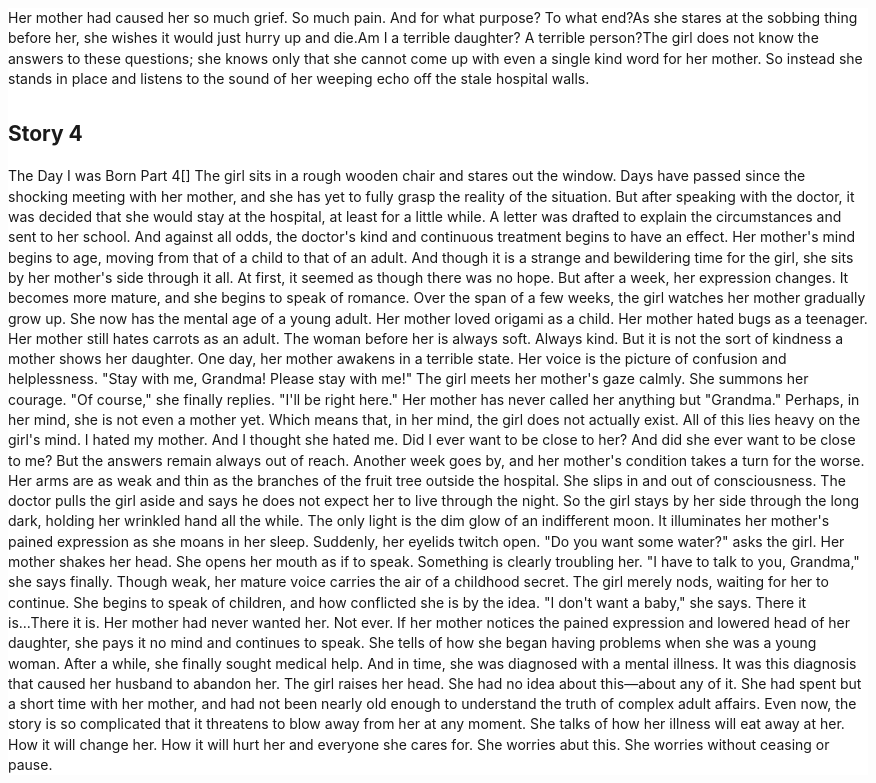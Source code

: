Her mother had caused her so much grief. So much pain. And for what purpose? To what end?As she stares at the sobbing thing before her, she wishes it would just hurry up and die.Am I a terrible daughter? A terrible person?The girl does not know the answers to these questions; she knows only that she cannot come up with even a single kind word for her mother. So instead she stands in place and listens to the sound of her weeping echo off the stale hospital walls.



## Story 4
 	 	 	 		 			 		 		 		 	 
The Day I was Born Part 4[]
The girl sits in a rough wooden chair and stares out the window. Days have passed since the shocking meeting with her mother, and she has yet to fully grasp the reality of the situation.
But after speaking with the doctor, it was decided that she would stay at the hospital, at least for a little while.
A letter was drafted to explain the circumstances and sent to her school.
And against all odds, the doctor's kind and continuous treatment begins to have an effect.
Her mother's mind begins to age, moving from that of a child to that of an adult.
And though it is a strange and bewildering time for the girl, she sits by her mother's side through it all.
At first, it seemed as though there was no hope. But after a week, her expression changes.
It becomes more mature, and she begins to speak of romance. Over the span of a few weeks, the girl watches her mother gradually grow up. She now has the mental age of a young adult.
Her mother loved origami as a child. Her mother hated bugs as a teenager.
Her mother still hates carrots as an adult. The woman before her is always soft. Always kind.
But it is not the sort of kindness a mother shows her daughter.
One day, her mother awakens in a terrible state.
Her voice is the picture of confusion and helplessness.
"Stay with me, Grandma! Please stay with me!" The girl meets her mother's gaze calmly.
She summons her courage. "Of course," she finally replies. "I'll be right here."
Her mother has never called her anything but "Grandma."
Perhaps, in her mind, she is not even a mother yet.
Which means that, in her mind, the girl does not actually exist. All of this lies heavy on the girl's mind.
I hated my mother. And I thought she hated me. Did I ever want to be close to her?
And did she ever want to be close to me? But the answers remain always out of reach.
Another week goes by, and her mother's condition takes a turn for the worse.
Her arms are as weak and thin as the branches of the fruit tree outside the hospital.
She slips in and out of consciousness.
The doctor pulls the girl aside and says he does not expect her to live through the night.
So the girl stays by her side through the long dark, holding her wrinkled hand all the while.
The only light is the dim glow of an indifferent moon.
It illuminates her mother's pained expression as she moans in her sleep.
Suddenly, her eyelids twitch open.
"Do you want some water?" asks the girl. Her mother shakes her head.
She opens her mouth as if to speak. Something is clearly troubling her.
"I have to talk to you, Grandma," she says finally. Though weak, her mature voice carries the air of a childhood secret.
The girl merely nods, waiting for her to continue.
She begins to speak of children, and how conflicted she is by the idea.
"I don't want a baby," she says. There it is...There it is.
Her mother had never wanted her. Not ever.
If her mother notices the pained expression and lowered head of her daughter, she pays it no mind and continues to speak. She tells of how she began having problems when she was a young woman. After a while, she finally sought medical help.
And in time, she was diagnosed with a mental illness.
It was this diagnosis that caused her husband to abandon her.
The girl raises her head. She had no idea about this—about any of it.
She had spent but a short time with her mother, and had not been nearly old enough to understand the truth of complex adult affairs. Even now, the story is so complicated that it threatens to blow away from her at any moment.
She talks of how her illness will eat away at her.
How it will change her. How it will hurt her and everyone she cares for.
She worries abut this. She worries without ceasing or pause.